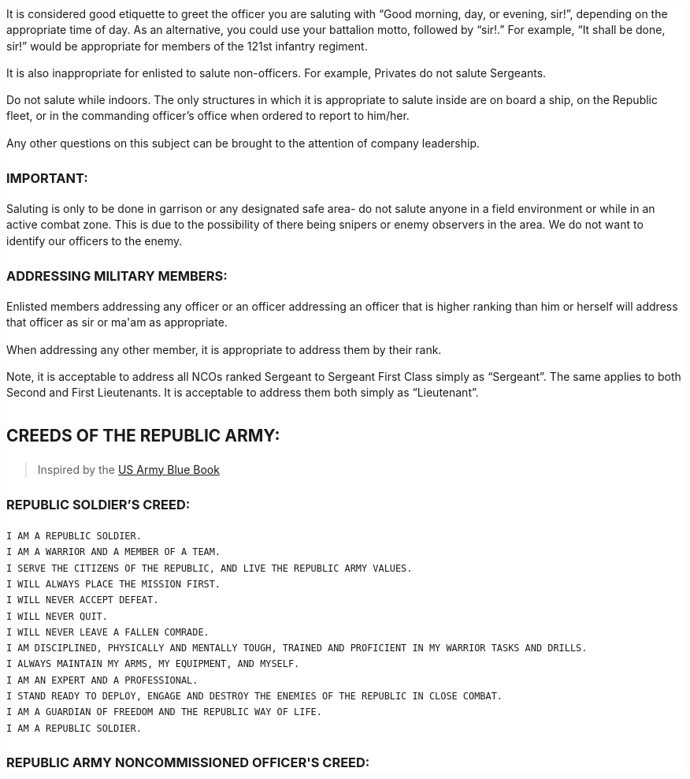 It is considered good etiquette to greet the officer you are saluting with “Good morning, day, or evening, sir!”, depending on the appropriate time of day. As an alternative, you could use your battalion motto, followed by “sir!.” For example, “It shall be done, sir!” would be appropriate for members of the 121st infantry regiment.

It is also inappropriate for enlisted to salute non-officers. For example, Privates do not salute Sergeants.

Do not salute while indoors. The only structures in which it is appropriate to salute inside are on board a ship, on the Republic fleet, or in the commanding officer’s office when ordered to report to him/her.

Any other questions on this subject can be brought to the attention of company leadership.

### IMPORTANT:
Saluting is only to be done in garrison or any designated safe area- do not salute anyone in a field environment or while in an active combat zone. This is due to the possibility of there being snipers or enemy observers in the area. We do not want to identify our officers to the enemy.

### ADDRESSING MILITARY MEMBERS:
Enlisted members addressing any officer or an officer addressing an officer that is higher ranking than him or herself will address that officer as sir or ma'am as appropriate.

When addressing any other member, it is appropriate to address them by their rank.

Note, it is acceptable to address all NCOs ranked Sergeant to Sergeant First Class simply as “Sergeant”. The same applies to both Second and First Lieutenants. It is acceptable to address them both simply as “Lieutenant”.

## CREEDS OF THE REPUBLIC ARMY:

> Inspired by the [US Army Blue Book](https://www.army.mil/article/181281/eighth_army_blue_book_revised_01_jan_2017)

### REPUBLIC SOLDIER’S CREED:

```
I AM A REPUBLIC SOLDIER.
I AM A WARRIOR AND A MEMBER OF A TEAM.
I SERVE THE CITIZENS OF THE REPUBLIC, AND LIVE THE REPUBLIC ARMY VALUES.
I WILL ALWAYS PLACE THE MISSION FIRST.
I WILL NEVER ACCEPT DEFEAT.
I WILL NEVER QUIT.
I WILL NEVER LEAVE A FALLEN COMRADE.
I AM DISCIPLINED, PHYSICALLY AND MENTALLY TOUGH, TRAINED AND PROFICIENT IN MY WARRIOR TASKS AND DRILLS.
I ALWAYS MAINTAIN MY ARMS, MY EQUIPMENT, AND MYSELF.
I AM AN EXPERT AND A PROFESSIONAL.
I STAND READY TO DEPLOY, ENGAGE AND DESTROY THE ENEMIES OF THE REPUBLIC IN CLOSE COMBAT.
I AM A GUARDIAN OF FREEDOM AND THE REPUBLIC WAY OF LIFE.
I AM A REPUBLIC SOLDIER.
```

### REPUBLIC ARMY NONCOMMISSIONED OFFICER'S CREED:
